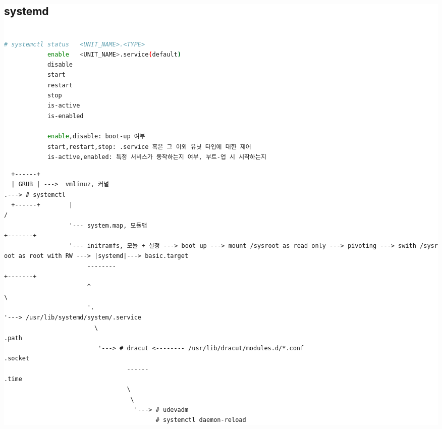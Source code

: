 
## systemd


```bash

# systemctl status   <UNIT_NAME>.<TYPE>
            enable   <UNIT_NAME>.service(default)
            disable
            start
            restart
            stop
            is-active
            is-enabled

            enable,disable: boot-up 여부
            start,restart,stop: .service 혹은 그 이외 유닛 타입에 대한 제어 
            is-active,enabled: 특정 서비스가 동작하는지 여부, 부트-업 시 시작하는지 

```

```text
  +------+
  | GRUB | --->  vmlinuz, 커널                                                                                                                             .---> # systemctl         
  +------+        |                                                                                                                                       /                                
                  '--- system.map, 모듈맵                                                                                                          +-------+                                                  
                  '--- initramfs, 모듈 + 설정 ---> boot up ---> mount /sysroot as read only ---> pivoting ---> swith /sysroot as root with RW ---> |systemd|---> basic.target 
                       --------                                                                                                                    +-------+
                       ^                                                                                                                           \
                       '.                                                                                                                           '---> /usr/lib/systemd/system/.service
                         \                                                                                                                                                        .path
                          '---> # dracut <-------- /usr/lib/dracut/modules.d/*.conf                                                                                               .socket 
                                  ------                                                                                                                                          .time
                                  \
                                   \
                                    '---> # udevadm                                                                                                                                          
                                          # systemctl daemon-reload

```


